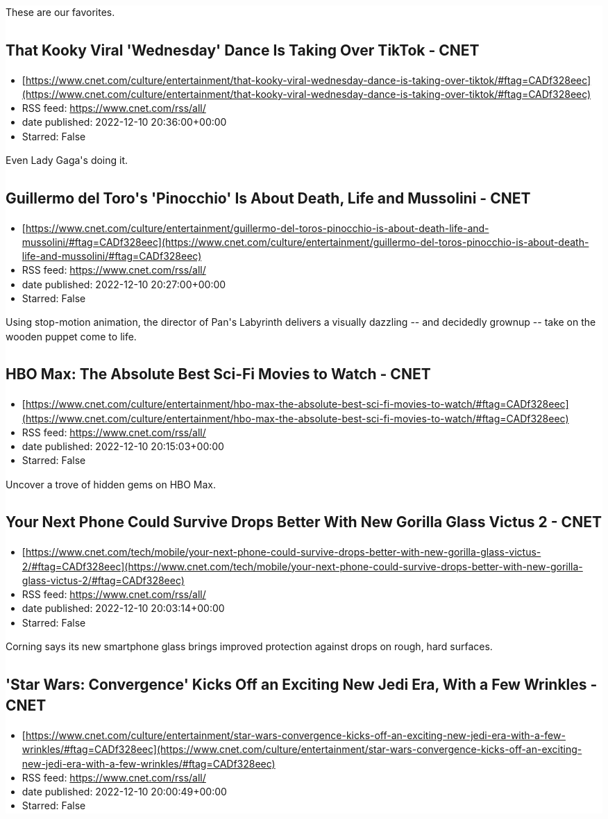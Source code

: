 These are our favorites.

## That Kooky Viral 'Wednesday' Dance Is Taking Over TikTok     - CNET
 - [https://www.cnet.com/culture/entertainment/that-kooky-viral-wednesday-dance-is-taking-over-tiktok/#ftag=CADf328eec](https://www.cnet.com/culture/entertainment/that-kooky-viral-wednesday-dance-is-taking-over-tiktok/#ftag=CADf328eec)
 - RSS feed: https://www.cnet.com/rss/all/
 - date published: 2022-12-10 20:36:00+00:00
 - Starred: False

Even Lady Gaga's doing it.

## Guillermo del Toro's 'Pinocchio' Is About Death, Life and Mussolini     - CNET
 - [https://www.cnet.com/culture/entertainment/guillermo-del-toros-pinocchio-is-about-death-life-and-mussolini/#ftag=CADf328eec](https://www.cnet.com/culture/entertainment/guillermo-del-toros-pinocchio-is-about-death-life-and-mussolini/#ftag=CADf328eec)
 - RSS feed: https://www.cnet.com/rss/all/
 - date published: 2022-12-10 20:27:00+00:00
 - Starred: False

Using stop-motion animation, the director of Pan's Labyrinth delivers a visually dazzling -- and decidedly grownup -- take on the wooden puppet come to life.

## HBO Max: The Absolute Best Sci-Fi Movies to Watch     - CNET
 - [https://www.cnet.com/culture/entertainment/hbo-max-the-absolute-best-sci-fi-movies-to-watch/#ftag=CADf328eec](https://www.cnet.com/culture/entertainment/hbo-max-the-absolute-best-sci-fi-movies-to-watch/#ftag=CADf328eec)
 - RSS feed: https://www.cnet.com/rss/all/
 - date published: 2022-12-10 20:15:03+00:00
 - Starred: False

Uncover a trove of hidden gems on HBO Max.

## Your Next Phone Could Survive Drops Better With New Gorilla Glass Victus 2     - CNET
 - [https://www.cnet.com/tech/mobile/your-next-phone-could-survive-drops-better-with-new-gorilla-glass-victus-2/#ftag=CADf328eec](https://www.cnet.com/tech/mobile/your-next-phone-could-survive-drops-better-with-new-gorilla-glass-victus-2/#ftag=CADf328eec)
 - RSS feed: https://www.cnet.com/rss/all/
 - date published: 2022-12-10 20:03:14+00:00
 - Starred: False

Corning says its new smartphone glass brings improved protection against drops on rough, hard surfaces.

## 'Star Wars: Convergence' Kicks Off an Exciting New Jedi Era, With a Few Wrinkles     - CNET
 - [https://www.cnet.com/culture/entertainment/star-wars-convergence-kicks-off-an-exciting-new-jedi-era-with-a-few-wrinkles/#ftag=CADf328eec](https://www.cnet.com/culture/entertainment/star-wars-convergence-kicks-off-an-exciting-new-jedi-era-with-a-few-wrinkles/#ftag=CADf328eec)
 - RSS feed: https://www.cnet.com/rss/all/
 - date published: 2022-12-10 20:00:49+00:00
 - Starred: False
